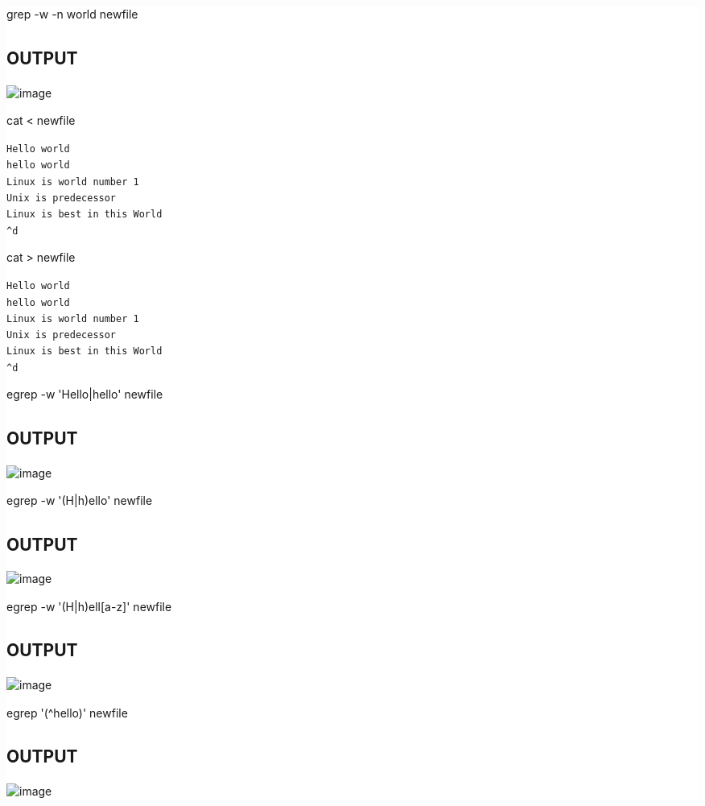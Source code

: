 

grep -w -n world newfile   
## OUTPUT
![image](https://github.com/user-attachments/assets/6f211eb7-5cb3-451c-9bf9-5066c2154e72)


cat < newfile 
```
Hello world
hello world
Linux is world number 1
Unix is predecessor
Linux is best in this World
^d
```

cat > newfile
```
Hello world
hello world
Linux is world number 1
Unix is predecessor
Linux is best in this World
^d
 ```
egrep -w 'Hello|hello' newfile 
## OUTPUT

![image](https://github.com/user-attachments/assets/cfe7301b-0ca9-43b6-99c1-6ba1e2055f22)


egrep -w '(H|h)ello' newfile 
## OUTPUT
![image](https://github.com/user-attachments/assets/065da313-749b-43f8-b958-aa4c1698dd7d)



egrep -w '(H|h)ell[a-z]' newfile 
## OUTPUT

![image](https://github.com/user-attachments/assets/8d17ad62-2c45-41b3-8a2f-f72423639a3c)



egrep '(^hello)' newfile 
## OUTPUT


![image](https://github.com/user-attachments/assets/d199609d-b14f-4e2a-a43d-ce1f187dab8a)
